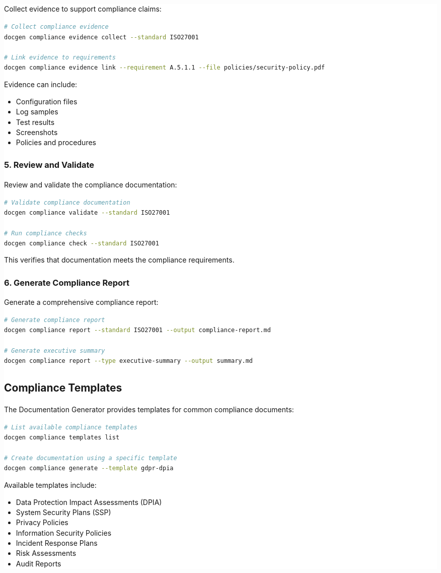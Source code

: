 Collect evidence to support compliance claims:

```bash
# Collect compliance evidence
docgen compliance evidence collect --standard ISO27001

# Link evidence to requirements
docgen compliance evidence link --requirement A.5.1.1 --file policies/security-policy.pdf
```

Evidence can include:
- Configuration files
- Log samples
- Test results
- Screenshots
- Policies and procedures

### 5. Review and Validate

Review and validate the compliance documentation:

```bash
# Validate compliance documentation
docgen compliance validate --standard ISO27001

# Run compliance checks
docgen compliance check --standard ISO27001
```

This verifies that documentation meets the compliance requirements.

### 6. Generate Compliance Report

Generate a comprehensive compliance report:

```bash
# Generate compliance report
docgen compliance report --standard ISO27001 --output compliance-report.md

# Generate executive summary
docgen compliance report --type executive-summary --output summary.md
```

## Compliance Templates

The Documentation Generator provides templates for common compliance documents:

```bash
# List available compliance templates
docgen compliance templates list

# Create documentation using a specific template
docgen compliance generate --template gdpr-dpia
```

Available templates include:
- Data Protection Impact Assessments (DPIA)
- System Security Plans (SSP)
- Privacy Policies
- Information Security Policies
- Incident Response Plans
- Risk Assessments
- Audit Reports
